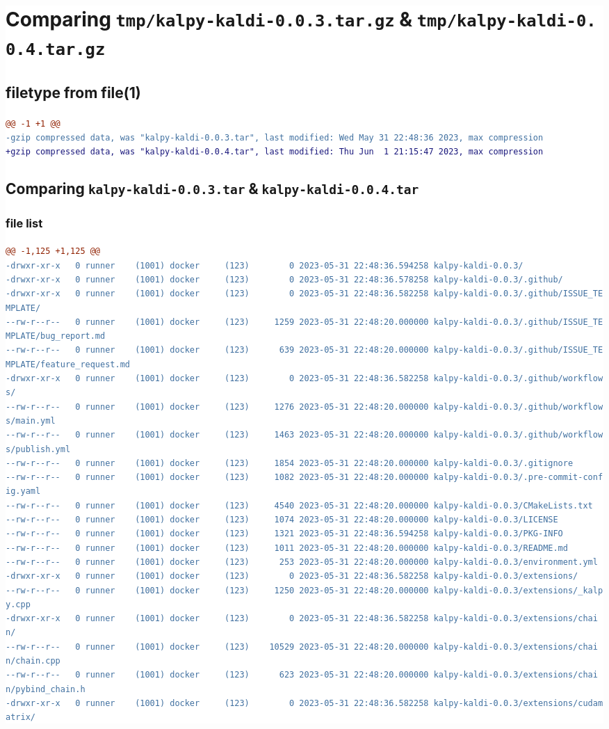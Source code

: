 # Comparing `tmp/kalpy-kaldi-0.0.3.tar.gz` & `tmp/kalpy-kaldi-0.0.4.tar.gz`

## filetype from file(1)

```diff
@@ -1 +1 @@
-gzip compressed data, was "kalpy-kaldi-0.0.3.tar", last modified: Wed May 31 22:48:36 2023, max compression
+gzip compressed data, was "kalpy-kaldi-0.0.4.tar", last modified: Thu Jun  1 21:15:47 2023, max compression
```

## Comparing `kalpy-kaldi-0.0.3.tar` & `kalpy-kaldi-0.0.4.tar`

### file list

```diff
@@ -1,125 +1,125 @@
-drwxr-xr-x   0 runner    (1001) docker     (123)        0 2023-05-31 22:48:36.594258 kalpy-kaldi-0.0.3/
-drwxr-xr-x   0 runner    (1001) docker     (123)        0 2023-05-31 22:48:36.578258 kalpy-kaldi-0.0.3/.github/
-drwxr-xr-x   0 runner    (1001) docker     (123)        0 2023-05-31 22:48:36.582258 kalpy-kaldi-0.0.3/.github/ISSUE_TEMPLATE/
--rw-r--r--   0 runner    (1001) docker     (123)     1259 2023-05-31 22:48:20.000000 kalpy-kaldi-0.0.3/.github/ISSUE_TEMPLATE/bug_report.md
--rw-r--r--   0 runner    (1001) docker     (123)      639 2023-05-31 22:48:20.000000 kalpy-kaldi-0.0.3/.github/ISSUE_TEMPLATE/feature_request.md
-drwxr-xr-x   0 runner    (1001) docker     (123)        0 2023-05-31 22:48:36.582258 kalpy-kaldi-0.0.3/.github/workflows/
--rw-r--r--   0 runner    (1001) docker     (123)     1276 2023-05-31 22:48:20.000000 kalpy-kaldi-0.0.3/.github/workflows/main.yml
--rw-r--r--   0 runner    (1001) docker     (123)     1463 2023-05-31 22:48:20.000000 kalpy-kaldi-0.0.3/.github/workflows/publish.yml
--rw-r--r--   0 runner    (1001) docker     (123)     1854 2023-05-31 22:48:20.000000 kalpy-kaldi-0.0.3/.gitignore
--rw-r--r--   0 runner    (1001) docker     (123)     1082 2023-05-31 22:48:20.000000 kalpy-kaldi-0.0.3/.pre-commit-config.yaml
--rw-r--r--   0 runner    (1001) docker     (123)     4540 2023-05-31 22:48:20.000000 kalpy-kaldi-0.0.3/CMakeLists.txt
--rw-r--r--   0 runner    (1001) docker     (123)     1074 2023-05-31 22:48:20.000000 kalpy-kaldi-0.0.3/LICENSE
--rw-r--r--   0 runner    (1001) docker     (123)     1321 2023-05-31 22:48:36.594258 kalpy-kaldi-0.0.3/PKG-INFO
--rw-r--r--   0 runner    (1001) docker     (123)     1011 2023-05-31 22:48:20.000000 kalpy-kaldi-0.0.3/README.md
--rw-r--r--   0 runner    (1001) docker     (123)      253 2023-05-31 22:48:20.000000 kalpy-kaldi-0.0.3/environment.yml
-drwxr-xr-x   0 runner    (1001) docker     (123)        0 2023-05-31 22:48:36.582258 kalpy-kaldi-0.0.3/extensions/
--rw-r--r--   0 runner    (1001) docker     (123)     1250 2023-05-31 22:48:20.000000 kalpy-kaldi-0.0.3/extensions/_kalpy.cpp
-drwxr-xr-x   0 runner    (1001) docker     (123)        0 2023-05-31 22:48:36.582258 kalpy-kaldi-0.0.3/extensions/chain/
--rw-r--r--   0 runner    (1001) docker     (123)    10529 2023-05-31 22:48:20.000000 kalpy-kaldi-0.0.3/extensions/chain/chain.cpp
--rw-r--r--   0 runner    (1001) docker     (123)      623 2023-05-31 22:48:20.000000 kalpy-kaldi-0.0.3/extensions/chain/pybind_chain.h
-drwxr-xr-x   0 runner    (1001) docker     (123)        0 2023-05-31 22:48:36.582258 kalpy-kaldi-0.0.3/extensions/cudamatrix/
```